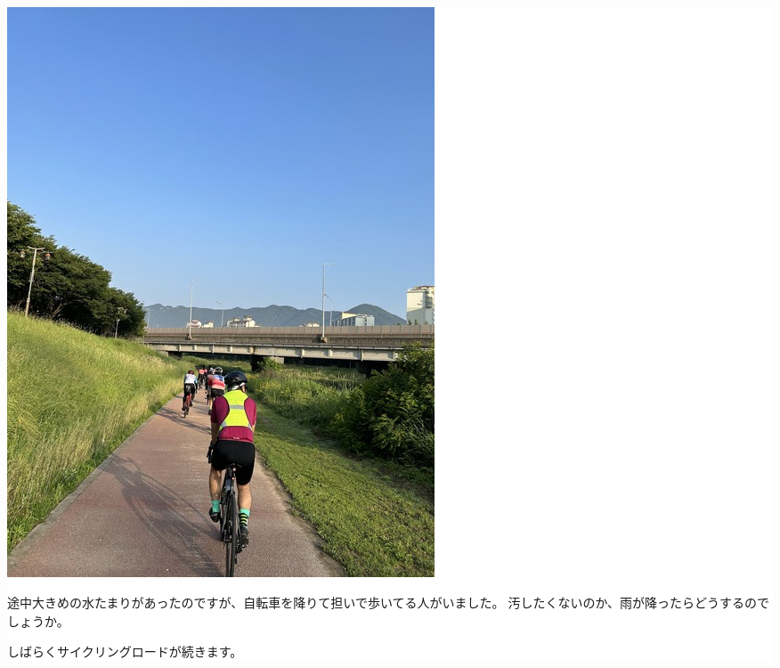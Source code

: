 ![](../img/IMG_1341.JPG)

途中大きめの水たまりがあったのですが、自転車を降りて担いで歩いてる人がいました。
汚したくないのか、雨が降ったらどうするのでしょうか。

しばらくサイクリングロードが続きます。
